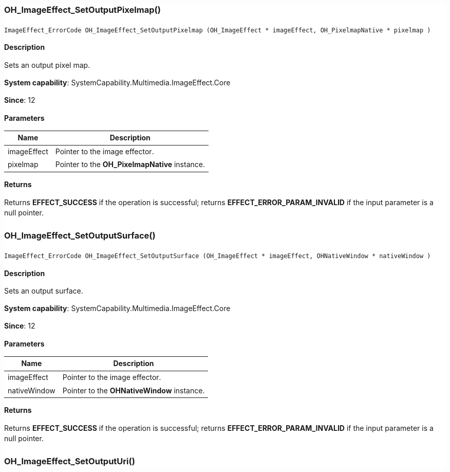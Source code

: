 
### OH_ImageEffect_SetOutputPixelmap()

```
ImageEffect_ErrorCode OH_ImageEffect_SetOutputPixelmap (OH_ImageEffect * imageEffect, OH_PixelmapNative * pixelmap )
```

**Description**

Sets an output pixel map.

**System capability**: SystemCapability.Multimedia.ImageEffect.Core

**Since**: 12

**Parameters**

| Name| Description| 
| -------- | -------- |
| imageEffect | Pointer to the image effector.| 
| pixelmap | Pointer to the **OH_PixelmapNative** instance.| 

**Returns**

Returns **EFFECT_SUCCESS** if the operation is successful; returns **EFFECT_ERROR_PARAM_INVALID** if the input parameter is a null pointer.


### OH_ImageEffect_SetOutputSurface()

```
ImageEffect_ErrorCode OH_ImageEffect_SetOutputSurface (OH_ImageEffect * imageEffect, OHNativeWindow * nativeWindow )
```

**Description**

Sets an output surface.

**System capability**: SystemCapability.Multimedia.ImageEffect.Core

**Since**: 12

**Parameters**

| Name| Description| 
| -------- | -------- |
| imageEffect | Pointer to the image effector.| 
| nativeWindow | Pointer to the **OHNativeWindow** instance.| 

**Returns**

Returns **EFFECT_SUCCESS** if the operation is successful; returns **EFFECT_ERROR_PARAM_INVALID** if the input parameter is a null pointer.


### OH_ImageEffect_SetOutputUri()

